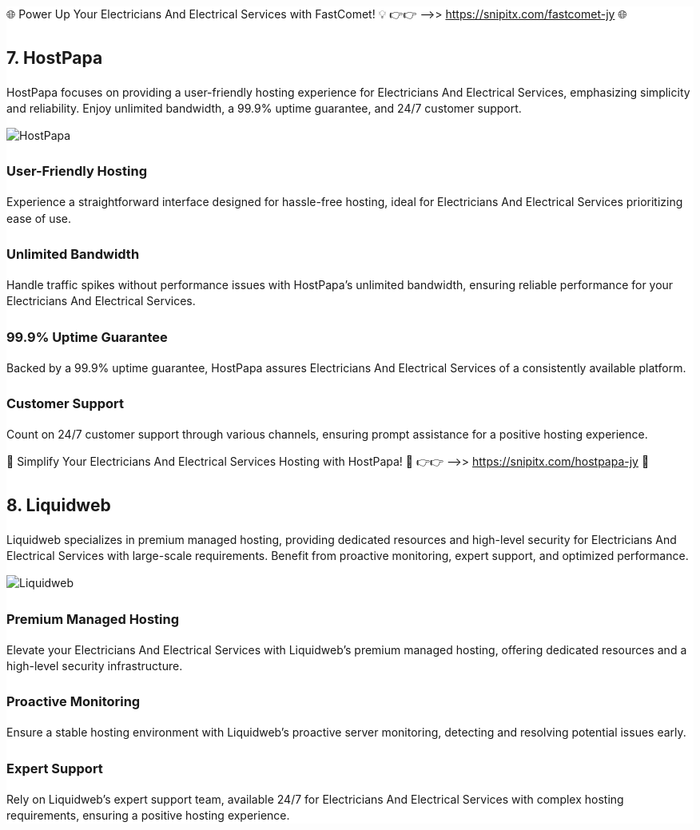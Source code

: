 🌐 Power Up Your Electricians And Electrical Services with FastComet! 💡
👉👉 -->> https://snipitx.com/fastcomet-jy 🌐

## 7. HostPapa

HostPapa focuses on providing a user-friendly hosting experience for Electricians And Electrical Services, emphasizing simplicity and reliability. Enjoy unlimited bandwidth, a 99.9% uptime guarantee, and 24/7 customer support.

![HostPapa](https://i.imgur.com/ouDTkvl.jpeg "HostPapa Hosting")

### User-Friendly Hosting
Experience a straightforward interface designed for hassle-free hosting, ideal for Electricians And Electrical Services prioritizing ease of use.

### Unlimited Bandwidth
Handle traffic spikes without performance issues with HostPapa’s unlimited bandwidth, ensuring reliable performance for your Electricians And Electrical Services.

### 99.9% Uptime Guarantee
Backed by a 99.9% uptime guarantee, HostPapa assures Electricians And Electrical Services of a consistently available platform.

### Customer Support
Count on 24/7 customer support through various channels, ensuring prompt assistance for a positive hosting experience.

🌈 Simplify Your Electricians And Electrical Services Hosting with HostPapa! 🚀
👉👉 -->> https://snipitx.com/hostpapa-jy 🚀

## 8. Liquidweb

Liquidweb specializes in premium managed hosting, providing dedicated resources and high-level security for Electricians And Electrical Services with large-scale requirements. Benefit from proactive monitoring, expert support, and optimized performance.

![Liquidweb](https://i.imgur.com/4IvT9SC.jpeg "Liquidweb Hosting")

### Premium Managed Hosting
Elevate your Electricians And Electrical Services with Liquidweb’s premium managed hosting, offering dedicated resources and a high-level security infrastructure.

### Proactive Monitoring
Ensure a stable hosting environment with Liquidweb’s proactive server monitoring, detecting and resolving potential issues early.

### Expert Support
Rely on Liquidweb’s expert support team, available 24/7 for Electricians And Electrical Services with complex hosting requirements, ensuring a positive hosting experience.
